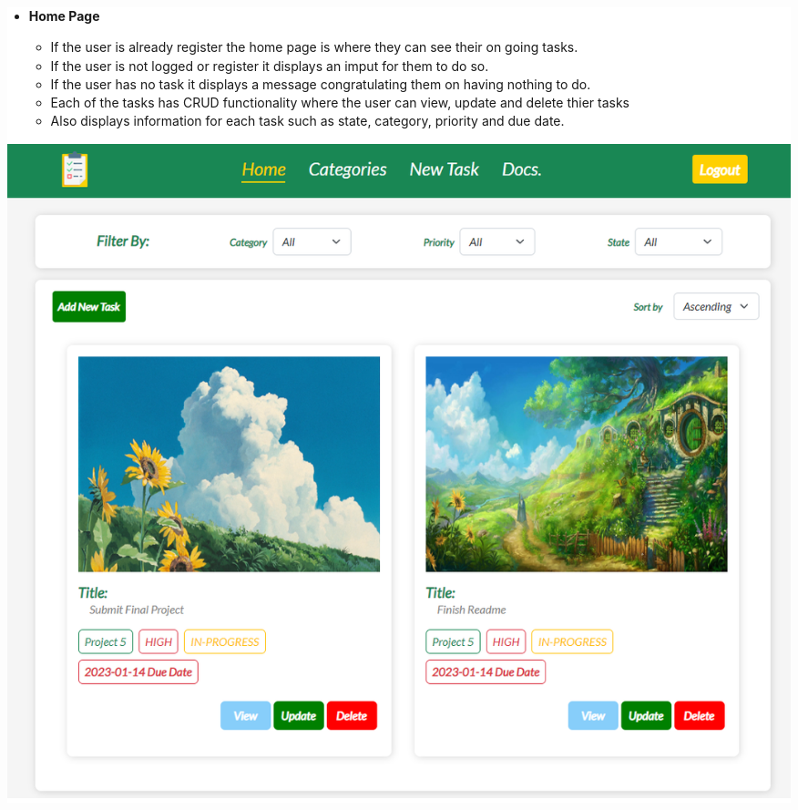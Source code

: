 - __Home Page__

  - If the user is already register the home page is where they can see their on going tasks. 
  - If the user is not logged or register it displays an imput for them to do so. 
  - If the user has no task it displays a message congratulating them on having nothing to do. 
  - Each of the tasks has CRUD functionality where the user can view, update and delete thier tasks
  - Also displays information for each task such as state, category, priority and due date. 

![Home Page](src/assets/images/screenshots/homewtask.png)
